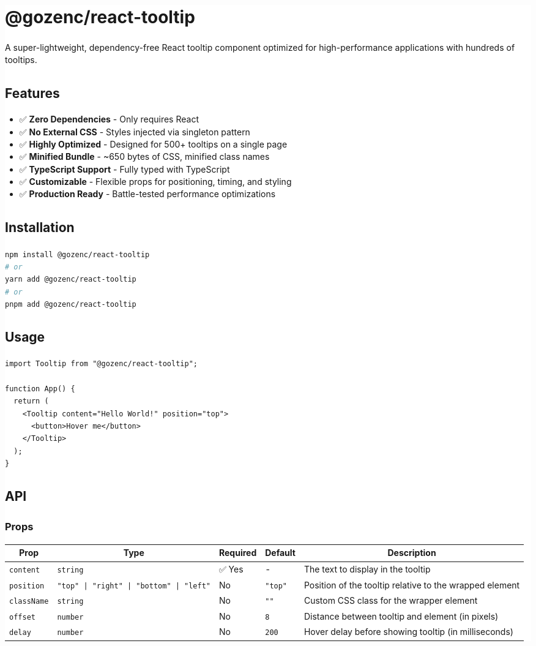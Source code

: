 # @gozenc/react-tooltip

A super-lightweight, dependency-free React tooltip component optimized for high-performance applications with hundreds of tooltips.

## Features

- ✅ **Zero Dependencies** - Only requires React
- ✅ **No External CSS** - Styles injected via singleton pattern
- ✅ **Highly Optimized** - Designed for 500+ tooltips on a single page
- ✅ **Minified Bundle** - ~650 bytes of CSS, minified class names
- ✅ **TypeScript Support** - Fully typed with TypeScript
- ✅ **Customizable** - Flexible props for positioning, timing, and styling
- ✅ **Production Ready** - Battle-tested performance optimizations

## Installation

```bash
npm install @gozenc/react-tooltip
# or
yarn add @gozenc/react-tooltip
# or
pnpm add @gozenc/react-tooltip
```

## Usage

```tsx
import Tooltip from "@gozenc/react-tooltip";

function App() {
  return (
    <Tooltip content="Hello World!" position="top">
      <button>Hover me</button>
    </Tooltip>
  );
}
```

## API

### Props

| Prop        | Type                                     | Required | Default | Description                                             |
| ----------- | ---------------------------------------- | -------- | ------- | ------------------------------------------------------- |
| `content`   | `string`                                 | ✅ Yes   | -       | The text to display in the tooltip                      |
| `position`  | `"top" \| "right" \| "bottom" \| "left"` | No       | `"top"` | Position of the tooltip relative to the wrapped element |
| `className` | `string`                                 | No       | `""`    | Custom CSS class for the wrapper element                |
| `offset`    | `number`                                 | No       | `8`     | Distance between tooltip and element (in pixels)        |
| `delay`     | `number`                                 | No       | `200`   | Hover delay before showing tooltip (in milliseconds)    |
